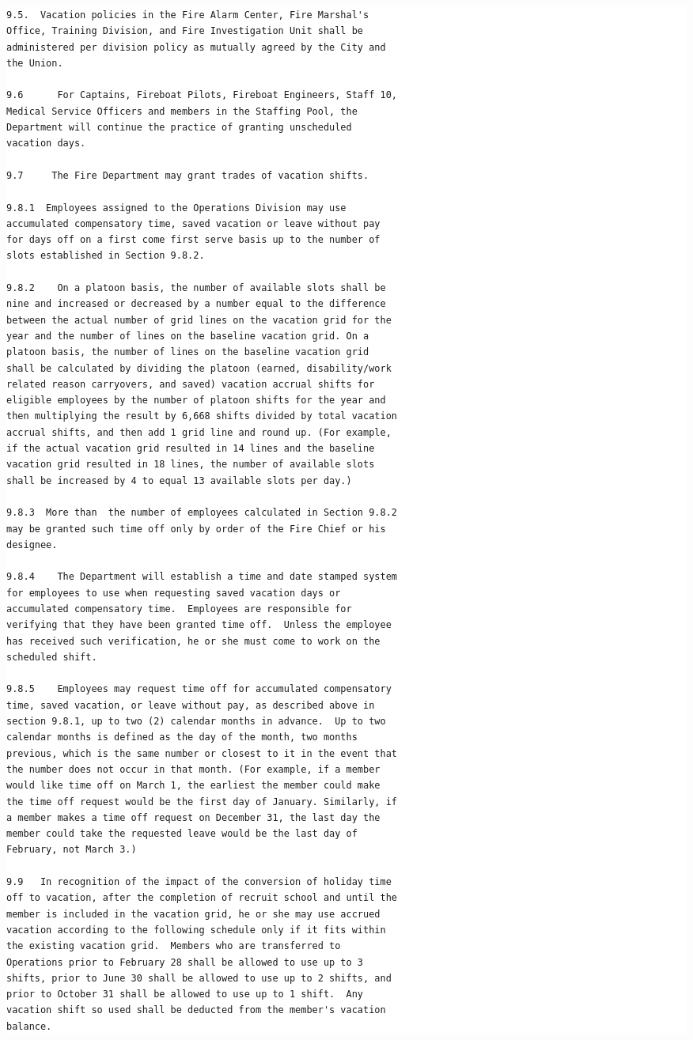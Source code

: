     9.5.  Vacation policies in the Fire Alarm Center, Fire Marshal's  
    Office, Training Division, and Fire Investigation Unit shall be  
    administered per division policy as mutually agreed by the City and  
    the Union.  
  
    9.6      For Captains, Fireboat Pilots, Fireboat Engineers, Staff 10,  
    Medical Service Officers and members in the Staffing Pool, the  
    Department will continue the practice of granting unscheduled  
    vacation days.  
  
    9.7     The Fire Department may grant trades of vacation shifts.  
  
    9.8.1  Employees assigned to the Operations Division may use  
    accumulated compensatory time, saved vacation or leave without pay  
    for days off on a first come first serve basis up to the number of  
    slots established in Section 9.8.2.  
  
    9.8.2    On a platoon basis, the number of available slots shall be  
    nine and increased or decreased by a number equal to the difference  
    between the actual number of grid lines on the vacation grid for the  
    year and the number of lines on the baseline vacation grid. On a  
    platoon basis, the number of lines on the baseline vacation grid  
    shall be calculated by dividing the platoon (earned, disability/work  
    related reason carryovers, and saved) vacation accrual shifts for  
    eligible employees by the number of platoon shifts for the year and  
    then multiplying the result by 6,668 shifts divided by total vacation  
    accrual shifts, and then add 1 grid line and round up. (For example,  
    if the actual vacation grid resulted in 14 lines and the baseline  
    vacation grid resulted in 18 lines, the number of available slots  
    shall be increased by 4 to equal 13 available slots per day.)  
  
    9.8.3  More than  the number of employees calculated in Section 9.8.2  
    may be granted such time off only by order of the Fire Chief or his  
    designee.  
  
    9.8.4    The Department will establish a time and date stamped system  
    for employees to use when requesting saved vacation days or  
    accumulated compensatory time.  Employees are responsible for  
    verifying that they have been granted time off.  Unless the employee  
    has received such verification, he or she must come to work on the  
    scheduled shift.  
  
    9.8.5    Employees may request time off for accumulated compensatory  
    time, saved vacation, or leave without pay, as described above in  
    section 9.8.1, up to two (2) calendar months in advance.  Up to two  
    calendar months is defined as the day of the month, two months  
    previous, which is the same number or closest to it in the event that  
    the number does not occur in that month. (For example, if a member  
    would like time off on March 1, the earliest the member could make  
    the time off request would be the first day of January. Similarly, if  
    a member makes a time off request on December 31, the last day the  
    member could take the requested leave would be the last day of  
    February, not March 3.)  
  
    9.9   In recognition of the impact of the conversion of holiday time  
    off to vacation, after the completion of recruit school and until the  
    member is included in the vacation grid, he or she may use accrued  
    vacation according to the following schedule only if it fits within  
    the existing vacation grid.  Members who are transferred to  
    Operations prior to February 28 shall be allowed to use up to 3  
    shifts, prior to June 30 shall be allowed to use up to 2 shifts, and  
    prior to October 31 shall be allowed to use up to 1 shift.  Any  
    vacation shift so used shall be deducted from the member's vacation  
    balance.  
  